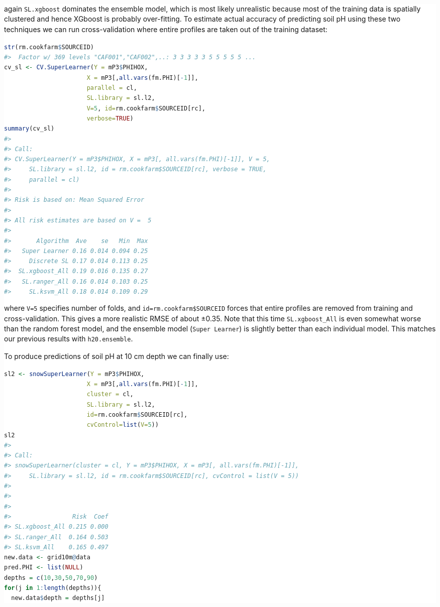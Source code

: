again `SL.xgboost` dominates the ensemble model, which is most likely unrealistic because most of the training data is spatially clustered and hence XGboost is probably over-fitting. To estimate actual accuracy of predicting soil pH using these two techniques we can run cross-validation where entire profiles are taken out of the training dataset:


```r
str(rm.cookfarm$SOURCEID)
#>  Factor w/ 369 levels "CAF001","CAF002",..: 3 3 3 3 3 5 5 5 5 5 ...
cv_sl <- CV.SuperLearner(Y = mP3$PHIHOX, 
                       X = mP3[,all.vars(fm.PHI)[-1]],
                       parallel = cl, 
                       SL.library = sl.l2, 
                       V=5, id=rm.cookfarm$SOURCEID[rc], 
                       verbose=TRUE)
summary(cv_sl)
#> 
#> Call:  
#> CV.SuperLearner(Y = mP3$PHIHOX, X = mP3[, all.vars(fm.PHI)[-1]], V = 5,  
#>     SL.library = sl.l2, id = rm.cookfarm$SOURCEID[rc], verbose = TRUE,  
#>     parallel = cl) 
#> 
#> Risk is based on: Mean Squared Error
#> 
#> All risk estimates are based on V =  5 
#> 
#>       Algorithm  Ave    se   Min  Max
#>   Super Learner 0.16 0.014 0.094 0.25
#>     Discrete SL 0.17 0.014 0.113 0.25
#>  SL.xgboost_All 0.19 0.016 0.135 0.27
#>   SL.ranger_All 0.16 0.014 0.103 0.25
#>     SL.ksvm_All 0.18 0.014 0.109 0.29
```

where `V=5` specifies number of folds, and `id=rm.cookfarm$SOURCEID` forces that entire profiles are removed from training and cross-validation. This gives a more realistic RMSE of about ±0.35. Note that this time `SL.xgboost_All` is even somewhat worse than the random forest model, and the ensemble model (`Super Learner`) is slightly better than each individual model. This matches our previous results with `h20.ensemble`. 

To produce predictions of soil pH at 10 cm depth we can finally use:


```r
sl2 <- snowSuperLearner(Y = mP3$PHIHOX, 
                       X = mP3[,all.vars(fm.PHI)[-1]],
                       cluster = cl, 
                       SL.library = sl.l2,
                       id=rm.cookfarm$SOURCEID[rc],
                       cvControl=list(V=5))
sl2
#> 
#> Call:  
#> snowSuperLearner(cluster = cl, Y = mP3$PHIHOX, X = mP3[, all.vars(fm.PHI)[-1]],  
#>     SL.library = sl.l2, id = rm.cookfarm$SOURCEID[rc], cvControl = list(V = 5)) 
#> 
#> 
#> 
#>                 Risk  Coef
#> SL.xgboost_All 0.215 0.000
#> SL.ranger_All  0.164 0.503
#> SL.ksvm_All    0.165 0.497
new.data <- grid10m@data
pred.PHI <- list(NULL)
depths = c(10,30,50,70,90)
for(j in 1:length(depths)){
  new.data$depth = depths[j]
```